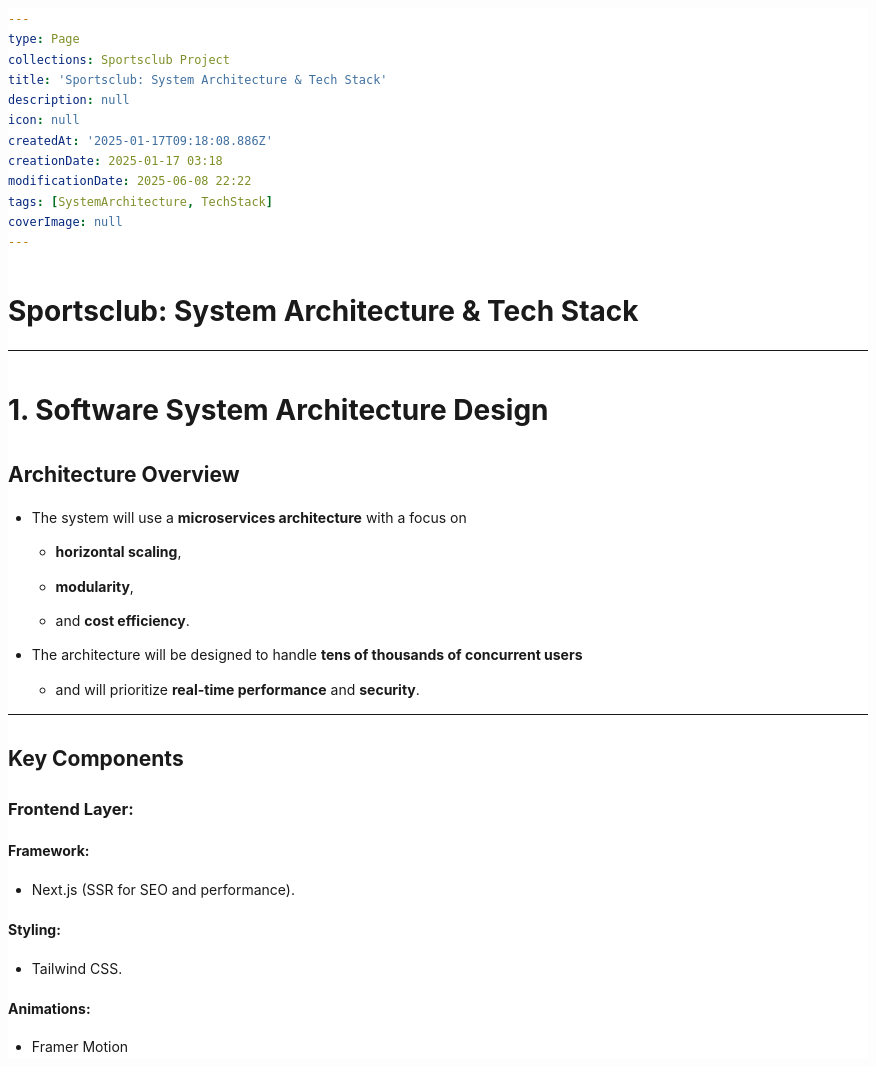 ```yaml
---
type: Page
collections: Sportsclub Project
title: 'Sportsclub: System Architecture & Tech Stack'
description: null
icon: null
createdAt: '2025-01-17T09:18:08.886Z'
creationDate: 2025-01-17 03:18
modificationDate: 2025-06-08 22:22
tags: [SystemArchitecture, TechStack]
coverImage: null
---
```


# Sportsclub: System Architecture & Tech Stack

---

# **1. Software System Architecture Design**

## **Architecture Overview**

- The system will use a **microservices architecture** with a focus on 

    - **horizontal scaling**, 

    - **modularity**, 

    - and **cost efficiency**. 

- The architecture will be designed to handle **tens of thousands of concurrent users** 

    - and will prioritize **real-time performance** and **security**.

---

## **Key Components**

### **Frontend Layer:**

#### **Framework:** 

- Next.js (SSR for SEO and performance).

#### **Styling:** 

- Tailwind CSS.

#### **Animations:** 

- Framer Motion
